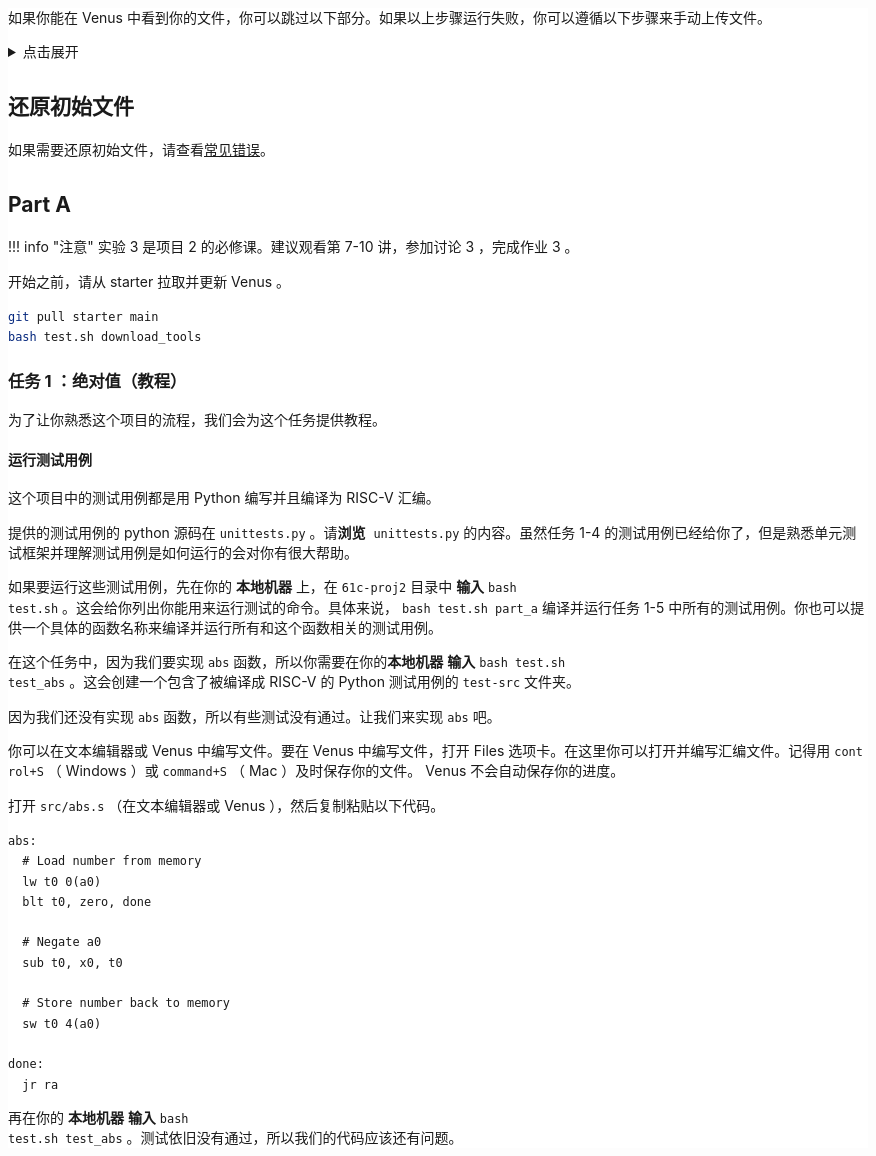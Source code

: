如果你能在 Venus 中看到你的文件，你可以跳过以下部分。如果以上步骤运行失败，你可以遵循以下步骤来手动上传文件。
<details><summary>点击展开</summary></details>

## 还原初始文件
如果需要还原初始文件，请查看[常见错误](https://cs61c.org/fa24/resources/common-errors/)。

## Part A
!!! info "注意"
    实验 3 是项目 2 的必修课。建议观看第 7-10 讲，参加讨论 3 ，完成作业 3 。

开始之前，请从 starter 拉取并更新 Venus 。
```bash
git pull starter main
bash test.sh download_tools
```

### 任务 1 ：绝对值（教程）
为了让你熟悉这个项目的流程，我们会为这个任务提供教程。

#### 运行测试用例
这个项目中的测试用例都是用 Python 编写并且编译为 RISC-V 汇编。

提供的测试用例的 python 源码在 <code>unittests.py</code> 。请​ **浏览**​ ​  <code>unittests.py</code> 的内容。虽然任务 1-4 的测试用例已经给你了，但是熟悉单元测试框架并理解测试用例是如何运行的会对你有很大帮助。

如果要运行这些测试用例，先在你的​ **本地机器**​ 上，在 <code>61c-proj2</code> 目录中​ **输入**​  <code>bash test.sh</code> 。这会给你列出你能用来运行测试的命令。具体来说， <code>bash test.sh part_a</code> 编译并运行任务 1-5 中所有的测试用例。你也可以提供一个具体的函数名称来编译并运行所有和这个函数相关的测试用例。

在这个任务中，因为我们要实现 <code>abs</code> 函数，所以你需要在你的​ **本地机器**​ **输入**​ <code>bash test.sh test_abs</code> 。这会创建一个包含了被编译成 RISC-V 的 Python 测试用例的 <code>test-src</code> 文件夹。

因为我们还没有实现 <code>abs</code> 函数，所以有些测试没有通过。让我们来实现 <code>abs</code> 吧。

你可以在文本编辑器或 Venus 中编写文件。要在 Venus 中编写文件，打开 Files 选项卡。在这里你可以打开并编写汇编文件。记得用 <code>control+S</code> （ Windows ）或 <code>command+S</code> （ Mac ）及时保存你的文件。 Venus 不会自动保存你的进度。

打开 <code>src/abs.s</code> （在文本编辑器或 Venus ），然后复制粘贴以下代码。
```assembly
abs:
  # Load number from memory
  lw t0 0(a0)
  blt t0, zero, done

  # Negate a0
  sub t0, x0, t0

  # Store number back to memory
  sw t0 4(a0)

done:
  jr ra
```
再在你的​ **本地机器**​ **输入**​  <code>bash test.sh test_abs</code> 。测试依旧没有通过，所以我们的代码应该还有问题。
